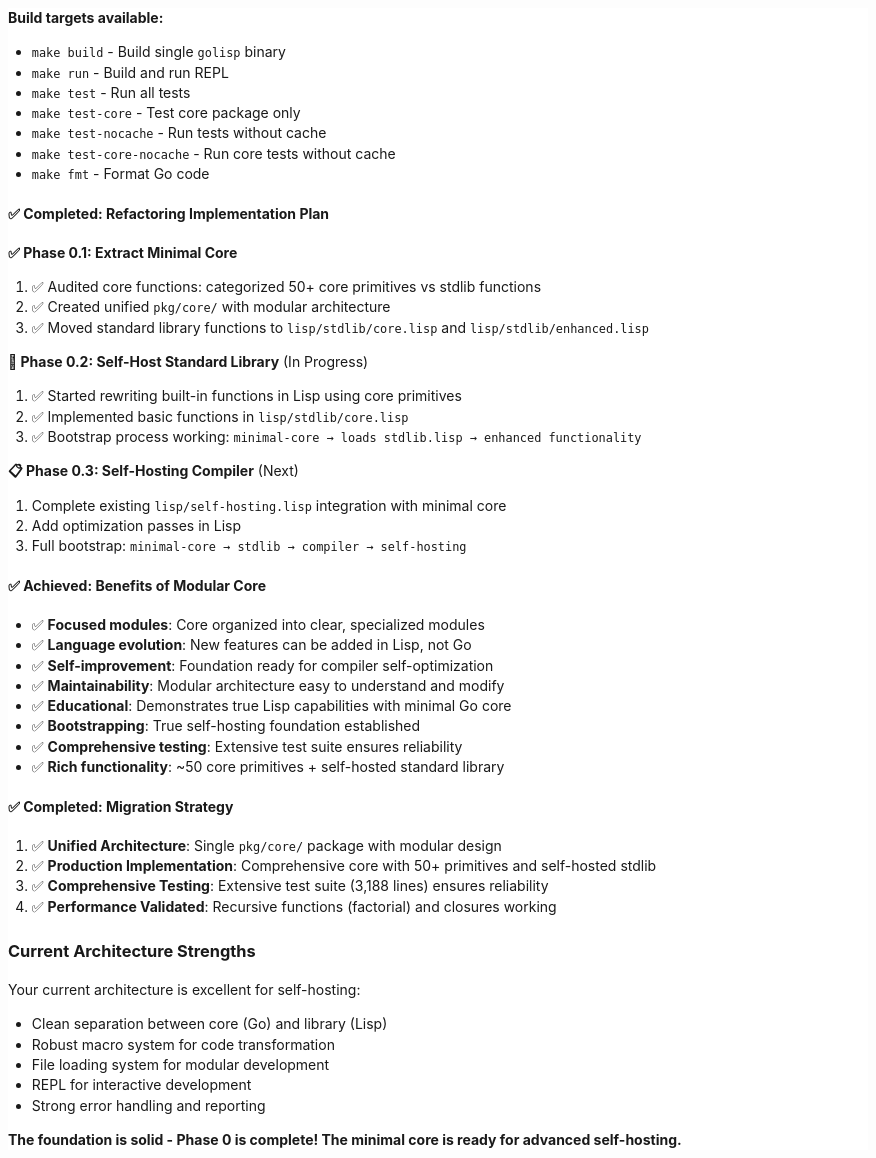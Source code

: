 **Build targets available:**
- `make build` - Build single `golisp` binary
- `make run` - Build and run REPL
- `make test` - Run all tests
- `make test-core` - Test core package only
- `make test-nocache` - Run tests without cache
- `make test-core-nocache` - Run core tests without cache
- `make fmt` - Format Go code

#### ✅ Completed: Refactoring Implementation Plan

**✅ Phase 0.1: Extract Minimal Core** 
1. ✅ Audited core functions: categorized 50+ core primitives vs stdlib functions
2. ✅ Created unified `pkg/core/` with modular architecture
3. ✅ Moved standard library functions to `lisp/stdlib/core.lisp` and `lisp/stdlib/enhanced.lisp`

**🔄 Phase 0.2: Self-Host Standard Library** (In Progress)
1. ✅ Started rewriting built-in functions in Lisp using core primitives
2. ✅ Implemented basic functions in `lisp/stdlib/core.lisp`
3. ✅ Bootstrap process working: `minimal-core → loads stdlib.lisp → enhanced functionality`

**📋 Phase 0.3: Self-Hosting Compiler** (Next)
1. Complete existing `lisp/self-hosting.lisp` integration with minimal core
2. Add optimization passes in Lisp
3. Full bootstrap: `minimal-core → stdlib → compiler → self-hosting`

#### ✅ Achieved: Benefits of Modular Core

- ✅ **Focused modules**: Core organized into clear, specialized modules
- ✅ **Language evolution**: New features can be added in Lisp, not Go
- ✅ **Self-improvement**: Foundation ready for compiler self-optimization
- ✅ **Maintainability**: Modular architecture easy to understand and modify
- ✅ **Educational**: Demonstrates true Lisp capabilities with minimal Go core
- ✅ **Bootstrapping**: True self-hosting foundation established
- ✅ **Comprehensive testing**: Extensive test suite ensures reliability
- ✅ **Rich functionality**: ~50 core primitives + self-hosted standard library

#### ✅ Completed: Migration Strategy

1. ✅ **Unified Architecture**: Single `pkg/core/` package with modular design
2. ✅ **Production Implementation**: Comprehensive core with 50+ primitives and self-hosted stdlib
3. ✅ **Comprehensive Testing**: Extensive test suite (3,188 lines) ensures reliability
4. ✅ **Performance Validated**: Recursive functions (factorial) and closures working

### Current Architecture Strengths

Your current architecture is excellent for self-hosting:
- Clean separation between core (Go) and library (Lisp)
- Robust macro system for code transformation
- File loading system for modular development
- REPL for interactive development
- Strong error handling and reporting

**The foundation is solid - Phase 0 is complete! The minimal core is ready for advanced self-hosting.**

